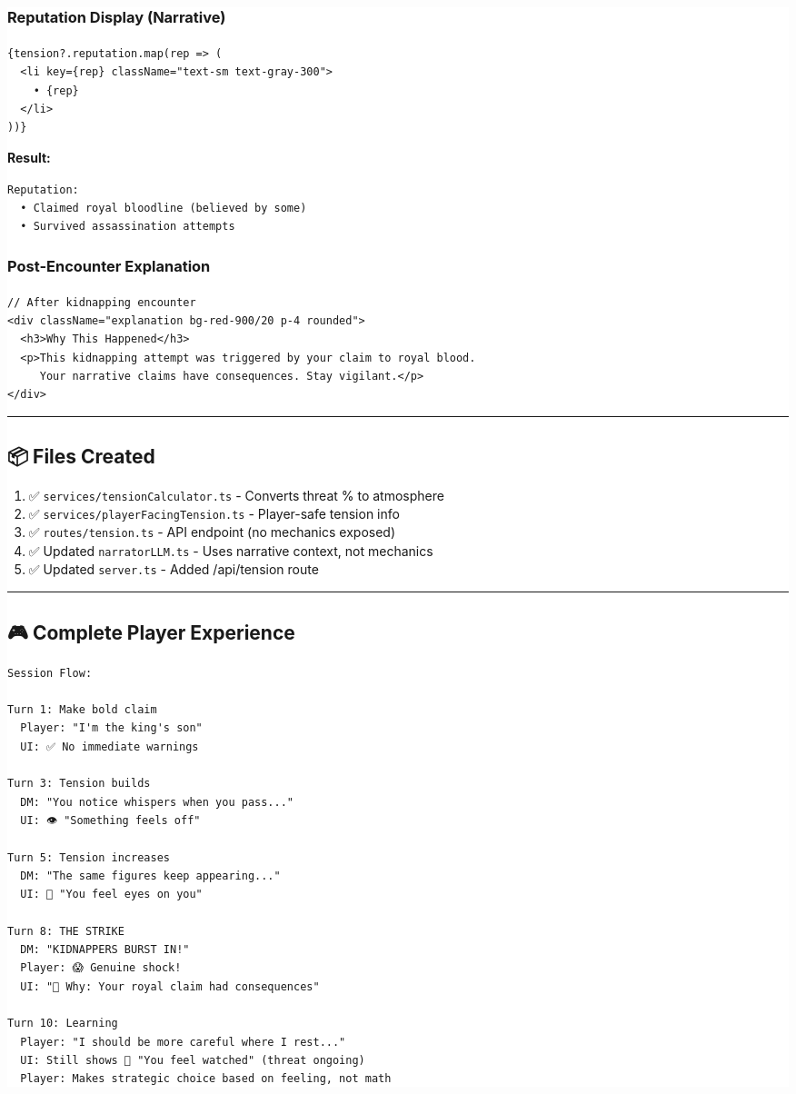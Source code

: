 ### **Reputation Display (Narrative)**
```tsx
{tension?.reputation.map(rep => (
  <li key={rep} className="text-sm text-gray-300">
    • {rep}
  </li>
))}
```

**Result:**
```
Reputation:
  • Claimed royal bloodline (believed by some)
  • Survived assassination attempts
```

### **Post-Encounter Explanation**
```tsx
// After kidnapping encounter
<div className="explanation bg-red-900/20 p-4 rounded">
  <h3>Why This Happened</h3>
  <p>This kidnapping attempt was triggered by your claim to royal blood.
     Your narrative claims have consequences. Stay vigilant.</p>
</div>
```

---

## 📦 Files Created

1. ✅ `services/tensionCalculator.ts` - Converts threat % to atmosphere
2. ✅ `services/playerFacingTension.ts` - Player-safe tension info
3. ✅ `routes/tension.ts` - API endpoint (no mechanics exposed)
4. ✅ Updated `narratorLLM.ts` - Uses narrative context, not mechanics
5. ✅ Updated `server.ts` - Added /api/tension route

---

## 🎮 Complete Player Experience

```
Session Flow:

Turn 1: Make bold claim
  Player: "I'm the king's son"
  UI: ✅ No immediate warnings

Turn 3: Tension builds
  DM: "You notice whispers when you pass..."
  UI: 👁️ "Something feels off"

Turn 5: Tension increases
  DM: "The same figures keep appearing..."
  UI: 👀 "You feel eyes on you"

Turn 8: THE STRIKE
  DM: "KIDNAPPERS BURST IN!"
  Player: 😱 Genuine shock!
  UI: "📜 Why: Your royal claim had consequences"

Turn 10: Learning
  Player: "I should be more careful where I rest..."
  UI: Still shows 👀 "You feel watched" (threat ongoing)
  Player: Makes strategic choice based on feeling, not math
```